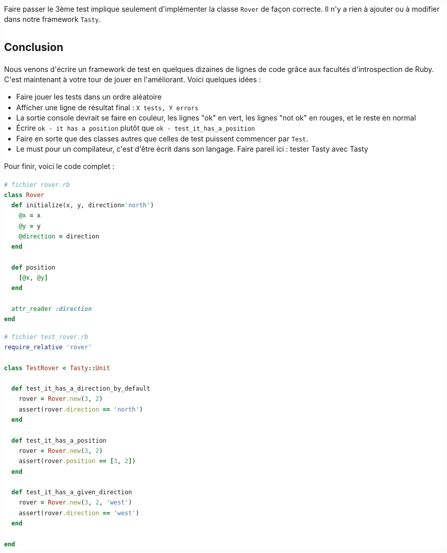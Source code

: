 Faire passer le 3ème test implique seulement d'implémenter la classe `Rover` de
façon correcte. Il n'y a rien à ajouter ou à modifier dans notre framework
`Tasty`.

## Conclusion

Nous venons d'écrire un framework de test en quelques dizaines de lignes de
code grâce aux facultés d'introspection de Ruby. C'est maintenant à votre tour
de jouer en l'améliorant.  Voici quelques idées :

- Faire jouer les tests dans un ordre aléatoire
- Afficher une ligne de résultat final : `X tests, Y errors`
- La sortie console devrait se faire en couleur, les lignes "ok" en vert, les
  lignes "not ok" en rouges, et le reste en normal
- Écrire `ok - it has a position` plutôt que `ok - test_it_has_a_position`
- Faire en sorte que des classes autres que celles de test puissent commencer par `Test`.
- Le must pour un compilateur, c'est d'être écrit dans son langage. Faire
  pareil ici : tester Tasty avec Tasty

Pour finir, voici le code complet :

```ruby
# fichier rover.rb
class Rover
  def initialize(x, y, direction='north')
    @x = x
    @y = y
    @direction = direction
  end

  def position
    [@x, @y]
  end

  attr_reader :direction
end
```

```ruby
# fichier test_rover.rb
require_relative 'rover'

class TestRover < Tasty::Unit

  def test_it_has_a_direction_by_default
    rover = Rover.new(3, 2)
    assert(rover.direction == 'north')
  end

  def test_it_has_a_position
    rover = Rover.new(3, 2)
    assert(rover.position == [3, 2])
  end

  def test_it_has_a_given_direction
    rover = Rover.new(3, 2, 'west')
    assert(rover.direction == 'west')
  end

end
```
